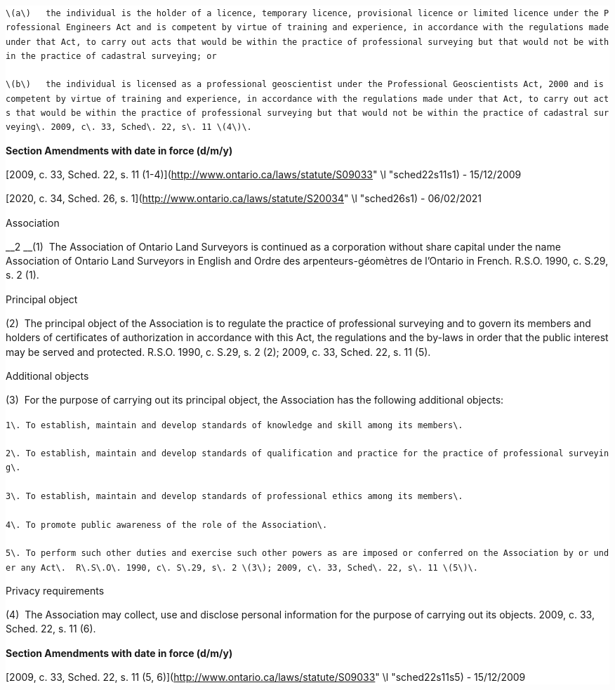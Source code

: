 	\(a\)	the individual is the holder of a licence, temporary licence, provisional licence or limited licence under the Professional Engineers Act and is competent by virtue of training and experience, in accordance with the regulations made under that Act, to carry out acts that would be within the practice of professional surveying but that would not be within the practice of cadastral surveying; or

	\(b\)	the individual is licensed as a professional geoscientist under the Professional Geoscientists Act, 2000 and is competent by virtue of training and experience, in accordance with the regulations made under that Act, to carry out acts that would be within the practice of professional surveying but that would not be within the practice of cadastral surveying\. 2009, c\. 33, Sched\. 22, s\. 11 \(4\)\.

__Section Amendments with date in force \(d/m/y\)__

[2009, c\. 33, Sched\. 22, s\. 11 \(1\-4\)](http://www.ontario.ca/laws/statute/S09033" \l "sched22s11s1) \- 15/12/2009

[2020, c\. 34, Sched\. 26, s\. 1](http://www.ontario.ca/laws/statute/S20034" \l "sched26s1) \- 06/02/2021

Association

<a id="BK1"></a>__2 __\(1\)  The Association of Ontario Land Surveyors is continued as a corporation without share capital under the name Association of Ontario Land Surveyors in English and Ordre des arpenteurs\-géomètres de l’Ontario in French\.  R\.S\.O\. 1990, c\. S\.29, s\. 2 \(1\)\.

Principal object

\(2\)  The principal object of the Association is to regulate the practice of professional surveying and to govern its members and holders of certificates of authorization in accordance with this Act, the regulations and the by\-laws in order that the public interest may be served and protected\.  R\.S\.O\. 1990, c\. S\.29, s\. 2 \(2\); 2009, c\. 33, Sched\. 22, s\. 11 \(5\)\.

Additional objects

\(3\)  For the purpose of carrying out its principal object, the Association has the following additional objects:

	1\.	To establish, maintain and develop standards of knowledge and skill among its members\.

	2\.	To establish, maintain and develop standards of qualification and practice for the practice of professional surveying\.

	3\.	To establish, maintain and develop standards of professional ethics among its members\.

	4\.	To promote public awareness of the role of the Association\.

	5\.	To perform such other duties and exercise such other powers as are imposed or conferred on the Association by or under any Act\.  R\.S\.O\. 1990, c\. S\.29, s\. 2 \(3\); 2009, c\. 33, Sched\. 22, s\. 11 \(5\)\.

Privacy requirements

\(4\)  The Association may collect, use and disclose personal information for the purpose of carrying out its objects\.  2009, c\. 33, Sched\. 22, s\. 11 \(6\)\.

__Section Amendments with date in force \(d/m/y\)__

[2009, c\. 33, Sched\. 22, s\. 11 \(5, 6\)](http://www.ontario.ca/laws/statute/S09033" \l "sched22s11s5) \- 15/12/2009
